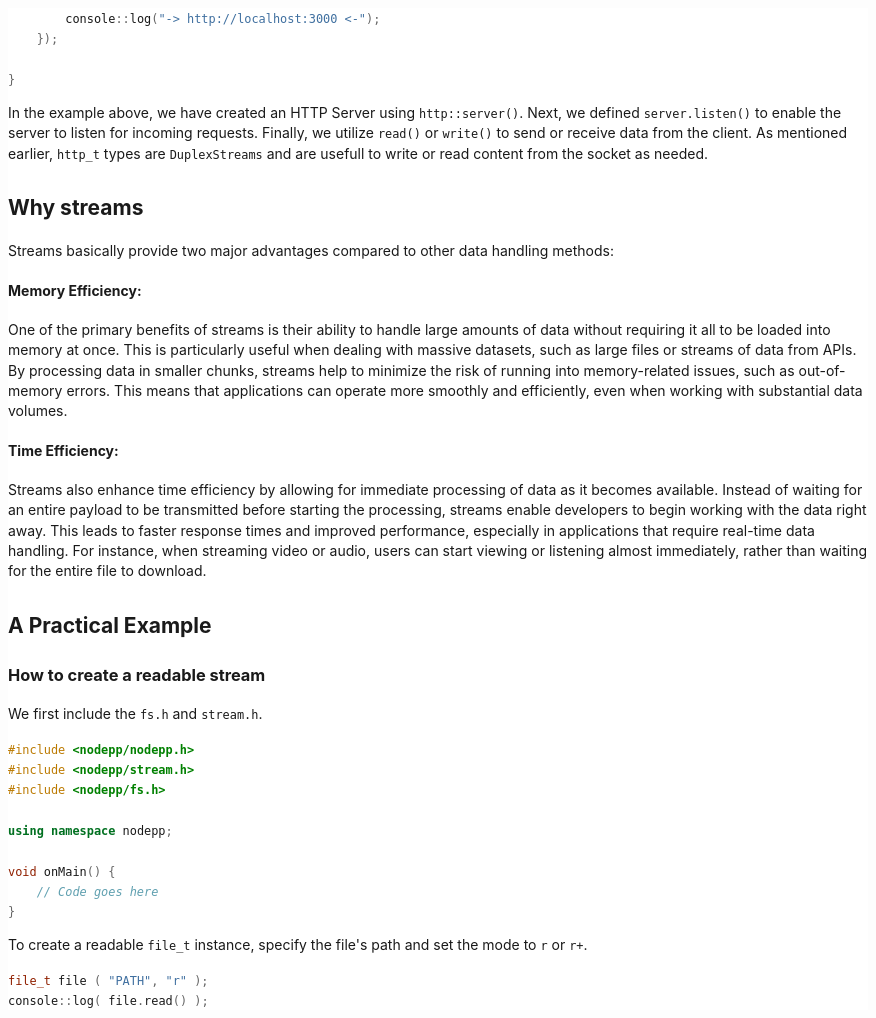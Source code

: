 ```cpp
        console::log("-> http://localhost:3000 <-");
    });

}
```

In the example above, we have created an HTTP Server using `http::server()`. Next, we defined `server.listen()` to enable the server to listen for incoming requests. Finally, we utilize `read()` or `write()` to send or receive data from the client. As mentioned earlier, `http_t` types are `DuplexStreams` and are usefull to write or read content from the socket as needed.

## Why streams

Streams basically provide two major advantages compared to other data handling methods:

#### **Memory Efficiency:** 
One of the primary benefits of streams is their ability to handle large amounts of data without requiring it all to be loaded into memory at once. This is particularly useful when dealing with massive datasets, such as large files or streams of data from APIs. By processing data in smaller chunks, streams help to minimize the risk of running into memory-related issues, such as out-of-memory errors. This means that applications can operate more smoothly and efficiently, even when working with substantial data volumes.

#### **Time Efficiency:** 
Streams also enhance time efficiency by allowing for immediate processing of data as it becomes available. Instead of waiting for an entire payload to be transmitted before starting the processing, streams enable developers to begin working with the data right away. This leads to faster response times and improved performance, especially in applications that require real-time data handling. For instance, when streaming video or audio, users can start viewing or listening almost immediately, rather than waiting for the entire file to download.

## **A Practical Example**

### How to create a readable stream

We first include the `fs.h` and `stream.h`.

```cpp
#include <nodepp/nodepp.h>
#include <nodepp/stream.h>
#include <nodepp/fs.h>

using namespace nodepp;

void onMain() {
    // Code goes here
}
```

To create a readable `file_t` instance, specify the file's path and set the mode to `r` or `r+`.

```cpp
file_t file ( "PATH", "r" );
console::log( file.read() );
```
